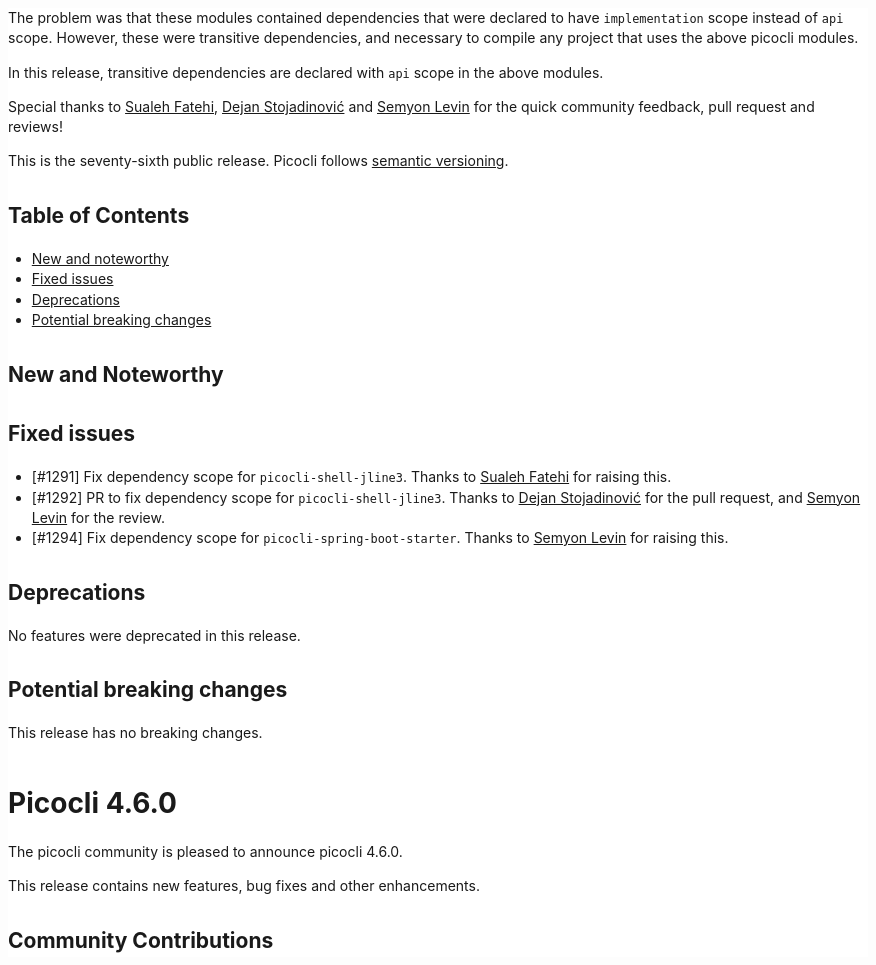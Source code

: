 The problem was that these modules contained dependencies that were declared to have `implementation` scope instead of `api` scope.
However, these were transitive dependencies, and necessary to compile any project that uses the above picocli modules.

In this release, transitive dependencies are declared with `api` scope in the above modules.

Special thanks to [Sualeh Fatehi](https://github.com/sualeh), [Dejan Stojadinović](https://github.com/dejan2609) and [Semyon Levin](https://github.com/remal) for the quick community feedback, pull request and reviews!


This is the seventy-sixth public release.
Picocli follows [semantic versioning](http://semver.org/).

## <a name="4.6.1-toc"></a> Table of Contents
* [New and noteworthy](#4.6.1-new)
* [Fixed issues](#4.6.1-fixes)
* [Deprecations](#4.6.1-deprecated)
* [Potential breaking changes](#4.6.1-breaking-changes)

## <a name="4.6.1-new"></a> New and Noteworthy


## <a name="4.6.1-fixes"></a> Fixed issues
* [#1291] Fix dependency scope for `picocli-shell-jline3`. Thanks to [Sualeh Fatehi](https://github.com/sualeh) for raising this.
* [#1292] PR to fix dependency scope for `picocli-shell-jline3`. Thanks to [Dejan Stojadinović](https://github.com/dejan2609) for the pull request, and [Semyon Levin](https://github.com/remal) for the review.
* [#1294] Fix dependency scope for `picocli-spring-boot-starter`. Thanks to [Semyon Levin](https://github.com/remal) for raising this.


## <a name="4.6.1-deprecated"></a> Deprecations
No features were deprecated in this release.

## <a name="4.6.1-breaking-changes"></a> Potential breaking changes
This release has no breaking changes.



# <a name="4.6.0"></a> Picocli 4.6.0
The picocli community is pleased to announce picocli 4.6.0.

This release contains new features, bug fixes and other enhancements.

## <a name="4.6.0-community-contributions"></a> Community Contributions
